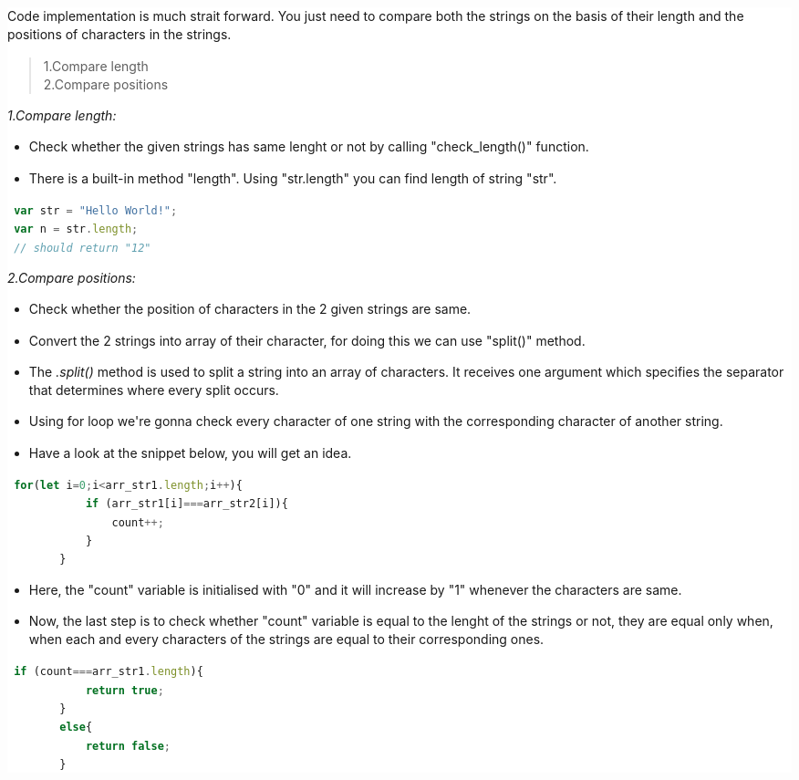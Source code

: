 Code implementation is much strait forward. You just need to compare both the strings on the basis of their length and the positions of characters in the strings. <br>
>1.Compare length <br>
    2.Compare positions 
    
*1.Compare length:* <br>
    
* Check whether the given strings has same lenght or not by calling "check_length()" function.

* There is a built-in method "length". Using "str.length" you can find length of string "str".

```js
 var str = "Hello World!";
 var n = str.length;
 // should return "12"
```

*2.Compare positions:*
<br>

* Check whether the position of characters in the 2 given strings are same.
* Convert the 2 strings into array of their character, for doing this we can use "split()" method. <br>
* The *.split()* method is used to split a string into an array of characters. It receives one argument which specifies the separator that determines where every split occurs.

* Using for loop we're gonna check every character of one string with the corresponding character of another string. <br> 
* Have a look at the snippet below, you will get an idea.


```js
 for(let i=0;i<arr_str1.length;i++){
            if (arr_str1[i]===arr_str2[i]){
                count++;
            }
        }
```

* Here, the "count" variable is initialised with "0" and it will increase by "1" whenever the characters are same.


* Now, the last step is to check whether "count" variable is equal to the lenght of the strings or not, they are equal only when, when each and every characters of the strings are equal to their corresponding ones.


```js
 if (count===arr_str1.length){
            return true;
        }
        else{
            return false;
        }
```


</p>
